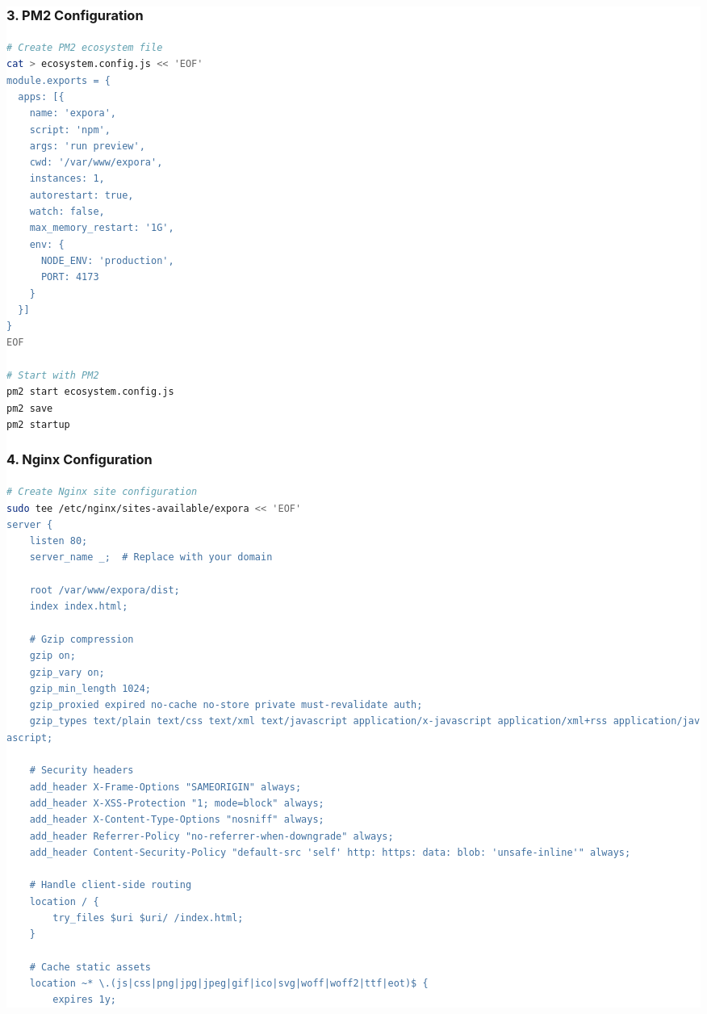 ### 3. PM2 Configuration
```bash
# Create PM2 ecosystem file
cat > ecosystem.config.js << 'EOF'
module.exports = {
  apps: [{
    name: 'expora',
    script: 'npm',
    args: 'run preview',
    cwd: '/var/www/expora',
    instances: 1,
    autorestart: true,
    watch: false,
    max_memory_restart: '1G',
    env: {
      NODE_ENV: 'production',
      PORT: 4173
    }
  }]
}
EOF

# Start with PM2
pm2 start ecosystem.config.js
pm2 save
pm2 startup
```

### 4. Nginx Configuration
```bash
# Create Nginx site configuration
sudo tee /etc/nginx/sites-available/expora << 'EOF'
server {
    listen 80;
    server_name _;  # Replace with your domain
    
    root /var/www/expora/dist;
    index index.html;
    
    # Gzip compression
    gzip on;
    gzip_vary on;
    gzip_min_length 1024;
    gzip_proxied expired no-cache no-store private must-revalidate auth;
    gzip_types text/plain text/css text/xml text/javascript application/x-javascript application/xml+rss application/javascript;
    
    # Security headers
    add_header X-Frame-Options "SAMEORIGIN" always;
    add_header X-XSS-Protection "1; mode=block" always;
    add_header X-Content-Type-Options "nosniff" always;
    add_header Referrer-Policy "no-referrer-when-downgrade" always;
    add_header Content-Security-Policy "default-src 'self' http: https: data: blob: 'unsafe-inline'" always;
    
    # Handle client-side routing
    location / {
        try_files $uri $uri/ /index.html;
    }
    
    # Cache static assets
    location ~* \.(js|css|png|jpg|jpeg|gif|ico|svg|woff|woff2|ttf|eot)$ {
        expires 1y;
```